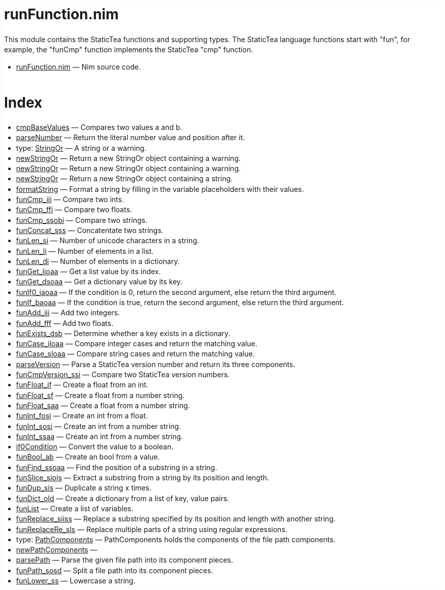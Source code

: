# runFunction.nim

This module contains the StaticTea functions and supporting types. The StaticTea language functions start with "fun", for example, the "funCmp" function implements the StaticTea "cmp" function.

* [runFunction.nim](../src/runFunction.nim) &mdash; Nim source code.
# Index

* [cmpBaseValues](#cmpbasevalues) &mdash; Compares two values a and b.
* [parseNumber](#parsenumber) &mdash; Return the literal number value and position after it.
* type: [StringOr](#stringor) &mdash; A string or a warning.
* [newStringOr](#newstringor) &mdash; Return a new StringOr object containing a warning.
* [newStringOr](#newstringor-1) &mdash; Return a new StringOr object containing a warning.
* [newStringOr](#newstringor-2) &mdash; Return a new StringOr object containing a string.
* [formatString](#formatstring) &mdash; Format a string by filling in the variable placeholders with
their values.
* [funCmp_iii](#funcmp_iii) &mdash; Compare two ints.
* [funCmp_ffi](#funcmp_ffi) &mdash; Compare two floats.
* [funCmp_ssobi](#funcmp_ssobi) &mdash; Compare two strings.
* [funConcat_sss](#funconcat_sss) &mdash; Concatentate two strings.
* [funLen_si](#funlen_si) &mdash; Number of unicode characters in a string.
* [funLen_li](#funlen_li) &mdash; Number of elements in a list.
* [funLen_di](#funlen_di) &mdash; Number of elements in a dictionary.
* [funGet_lioaa](#funget_lioaa) &mdash; Get a list value by its index.
* [funGet_dsoaa](#funget_dsoaa) &mdash; Get a dictionary value by its key.
* [funIf0_iaoaa](#funif0_iaoaa) &mdash; If the condition is 0, return the second argument, else return the third argument.
* [funIf_baoaa](#funif_baoaa) &mdash; If the condition is true, return the second argument, else return the third argument.
* [funAdd_iii](#funadd_iii) &mdash; Add two integers.
* [funAdd_fff](#funadd_fff) &mdash; Add two floats.
* [funExists_dsb](#funexists_dsb) &mdash; Determine whether a key exists in a dictionary.
* [funCase_iloaa](#funcase_iloaa) &mdash; Compare integer cases and return the matching value.
* [funCase_sloaa](#funcase_sloaa) &mdash; Compare string cases and return the matching value.
* [parseVersion](#parseversion) &mdash; Parse a StaticTea version number and return its three components.
* [funCmpVersion_ssi](#funcmpversion_ssi) &mdash; Compare two StaticTea version numbers.
* [funFloat_if](#funfloat_if) &mdash; Create a float from an int.
* [funFloat_sf](#funfloat_sf) &mdash; Create a float from a number string.
* [funFloat_saa](#funfloat_saa) &mdash; Create a float from a number string.
* [funInt_fosi](#funint_fosi) &mdash; Create an int from a float.
* [funInt_sosi](#funint_sosi) &mdash; Create an int from a number string.
* [funInt_ssaa](#funint_ssaa) &mdash; Create an int from a number string.
* [if0Condition](#if0condition) &mdash; Convert the value to a boolean.
* [funBool_ab](#funbool_ab) &mdash; Create an bool from a value.
* [funFind_ssoaa](#funfind_ssoaa) &mdash; Find the position of a substring in a string.
* [funSlice_siois](#funslice_siois) &mdash; Extract a substring from a string by its position and length.
* [funDup_sis](#fundup_sis) &mdash; Duplicate a string x times.
* [funDict_old](#fundict_old) &mdash; Create a dictionary from a list of key, value pairs.
* [funList](#funlist) &mdash; Create a list of variables.
* [funReplace_siiss](#funreplace_siiss) &mdash; Replace a substring specified by its position and length with another string.
* [funReplaceRe_sls](#funreplacere_sls) &mdash; Replace multiple parts of a string using regular expressions.
* type: [PathComponents](#pathcomponents) &mdash; PathComponents holds the components of the file path components.
* [newPathComponents](#newpathcomponents) &mdash; 
* [parsePath](#parsepath) &mdash; Parse the given file path into its component pieces.
* [funPath_sosd](#funpath_sosd) &mdash; Split a file path into its component pieces.
* [funLower_ss](#funlower_ss) &mdash; Lowercase a string.